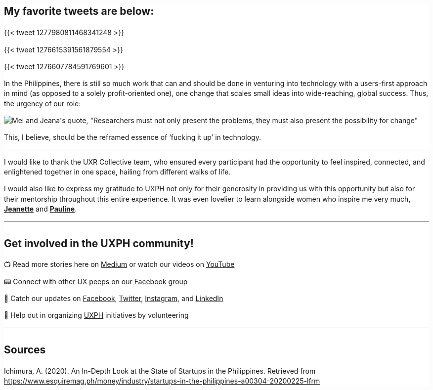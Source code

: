 ## My favorite tweets are below:

{{< tweet 1277980811468341248 >}}

{{< tweet 1276615391561879554 >}}

{{< tweet 1276607784591769601 >}}

In the Philippines, there is still so much work that can and should be done in venturing into technology with a users-first approach in mind (as opposed to a solely profit-oriented one), one change that scales small ideas into wide-reaching, global success. Thus, the urgency of our role:

![Mel and Jeana's quote, "Researchers must not only present the problems, they must also present the possibility for change"](https://miro.medium.com/max/700/1*fo01Fj2SkJL-0481iK3GuQ.png)

This, I believe, should be the reframed essence of ‘fucking it up’ in technology.

***

I would like to thank the UXR Collective team, who ensured every participant had the opportunity to feel inspired, connected, and enlightened together in one space, hailing from different walks of life.

I would also like to express my gratitude to UXPH not only for their generosity in providing us with this opportunity but also for their mentorship throughout this entire experience. It was even lovelier to learn alongside women who inspire me very much, [**Jeanette**](https://www.linkedin.com/in/jeanette-rabacio/) and [**Pauline**](https://www.linkedin.com/in/mpmbaterna/).

***

## Get involved in the UXPH community!

📺 Read more stories here on [Medium](https://medium.com/uxph) or watch our videos on [YouTube](https://www.youtube.com/channel/UCbgbbQyqImwvLCeYrmK30Mg/featured)

📟 Connect with other UX peeps on our [Facebook](https://www.facebook.com/groups/uxphofficial/) group

📰 Catch our updates on [Facebook](https://www.facebook.com/uxphofficial/), [Twitter](https://twitter.com/uxphofficial), [Instagram](https://www.instagram.com/uxphofficial/), and [LinkedIn](https://www.linkedin.com/company/uxph/)

🧩 Help out in organizing [UXPH](https://uxph.org/volunteers/) initiatives by volunteering

***

## Sources

Ichimura, A. (2020). An In-Depth Look at the State of Startups in the Philippines. Retrieved from <https://www.esquiremag.ph/money/industry/startups-in-the-philippines-a00304-20200225-lfrm>